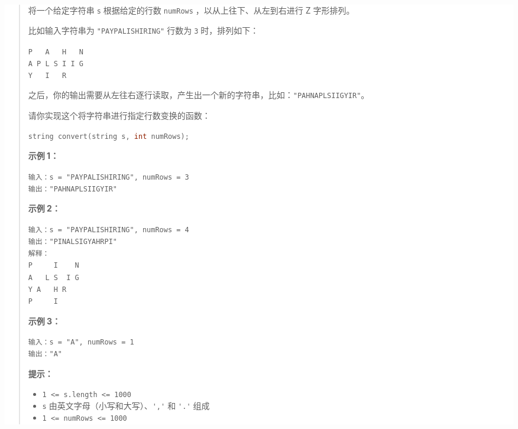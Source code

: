 > 将一个给定字符串 `s` 根据给定的行数 `numRows` ，以从上往下、从左到右进行 Z 字形排列。
>
> 比如输入字符串为 `"PAYPALISHIRING"` 行数为 `3` 时，排列如下：
>
> ```
> P   A   H   N
> A P L S I I G
> Y   I   R
> ```
>
> 之后，你的输出需要从左往右逐行读取，产生出一个新的字符串，比如：`"PAHNAPLSIIGYIR"`。
>
> 请你实现这个将字符串进行指定行数变换的函数：
>
> ```c++
> string convert(string s, int numRows);
> ```
>
>  
>
> **示例 1：**
>
> ```
> 输入：s = "PAYPALISHIRING", numRows = 3
> 输出："PAHNAPLSIIGYIR"
> ```
>
> **示例 2：**
>
> ```
> 输入：s = "PAYPALISHIRING", numRows = 4
> 输出："PINALSIGYAHRPI"
> 解释：
> P     I    N
> A   L S  I G
> Y A   H R
> P     I
> ```
>
> **示例 3：**
>
> ```
> 输入：s = "A", numRows = 1
> 输出："A"
> ```
>
>  
>
> **提示：**
>
> - `1 <= s.length <= 1000`
> - `s` 由英文字母（小写和大写）、`','` 和 `'.'` 组成
> - `1 <= numRows <= 1000`
